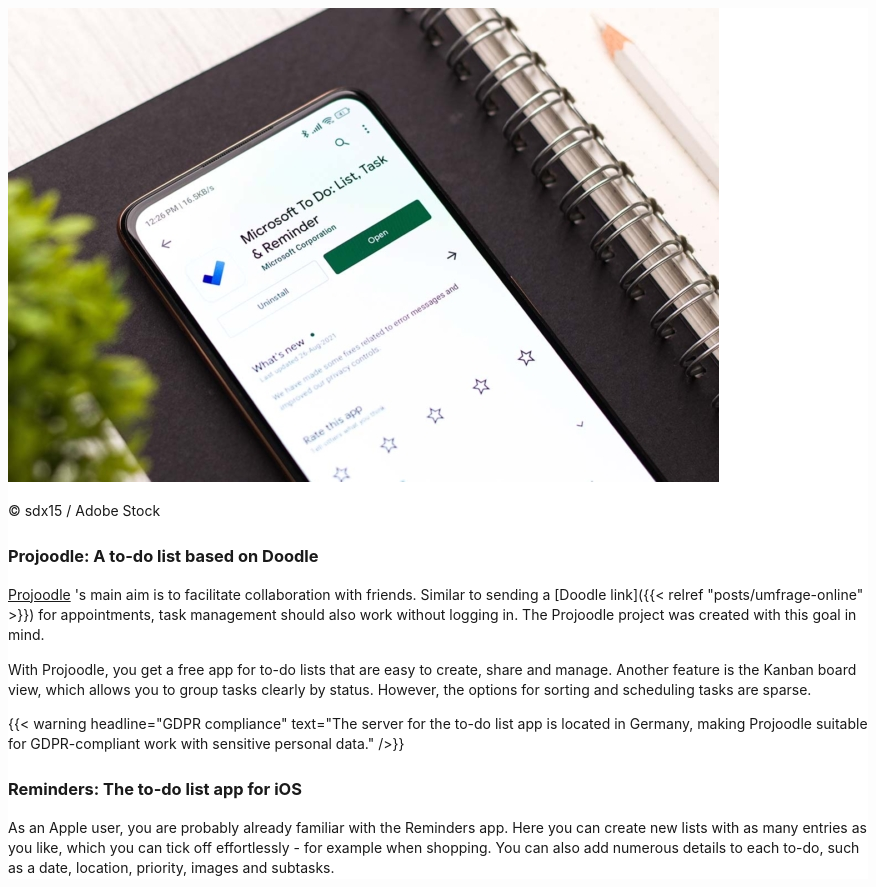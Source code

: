 ![Microsoft To do list app on smartphone.](To-do-Liste-online_AdobeStock_468885805_bearbeitet-711x474.jpg)

© sdx15 / Adobe Stock

### Projoodle: A to-do list based on Doodle

[Projoodle](https://www.projoodle.com/de) 's main aim is to facilitate collaboration with friends. Similar to sending a [Doodle link]({{< relref "posts/umfrage-online" >}}) for appointments, task management should also work without logging in. The Projoodle project was created with this goal in mind.

With Projoodle, you get a free app for to-do lists that are easy to create, share and manage. Another feature is the Kanban board view, which allows you to group tasks clearly by status. However, the options for sorting and scheduling tasks are sparse.

{{< warning headline="GDPR compliance" text="The server for the to-do list app is located in Germany, making Projoodle suitable for GDPR-compliant work with sensitive personal data." />}}

### Reminders: The to-do list app for iOS

As an Apple user, you are probably already familiar with the Reminders app. Here you can create new lists with as many entries as you like, which you can tick off effortlessly - for example when shopping. You can also add numerous details to each to-do, such as a date, location, priority, images and subtasks.
